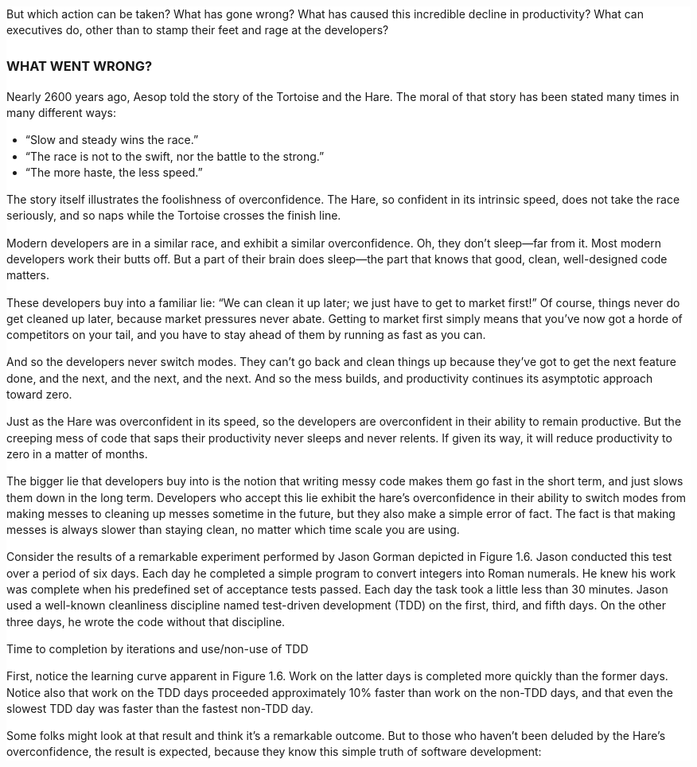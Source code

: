 But which action can be taken? What has gone wrong? What has caused this incredible decline in productivity? What can executives do, other than to stamp their feet and rage at the developers?

### WHAT WENT WRONG?

Nearly 2600 years ago, Aesop told the story of the Tortoise and the Hare. The moral of that story has been stated many times in many different ways:

- “Slow and steady wins the race.”
- “The race is not to the swift, nor the battle to the strong.”
- “The more haste, the less speed.”

The story itself illustrates the foolishness of overconfidence. The Hare, so confident in its intrinsic speed, does not take the race seriously, and so naps while the Tortoise crosses the finish line.

Modern developers are in a similar race, and exhibit a similar overconfidence. Oh, they don’t sleep—far from it. Most modern developers work their butts off. But a part of their brain does sleep—the part that knows that good, clean, well-designed code matters.

These developers buy into a familiar lie: “We can clean it up later; we just have to get to market first!” Of course, things never do get cleaned up later, because market pressures never abate. Getting to market first simply means that you’ve now got a horde of competitors on your tail, and you have to stay ahead of them by running as fast as you can.

And so the developers never switch modes. They can’t go back and clean things up because they’ve got to get the next feature done, and the next, and the next, and the next. And so the mess builds, and productivity continues its asymptotic approach toward zero.

Just as the Hare was overconfident in its speed, so the developers are overconfident in their ability to remain productive. But the creeping mess of code that saps their productivity never sleeps and never relents. If given its way, it will reduce productivity to zero in a matter of months.

The bigger lie that developers buy into is the notion that writing messy code makes them go fast in the short term, and just slows them down in the long term. Developers who accept this lie exhibit the hare’s overconfidence in their ability to switch modes from making messes to cleaning up messes sometime in the future, but they also make a simple error of fact. The fact is that making messes is always slower than staying clean, no matter which time scale you are using.

Consider the results of a remarkable experiment performed by Jason Gorman depicted in Figure 1.6. Jason conducted this test over a period of six days. Each day he completed a simple program to convert integers into Roman numerals. He knew his work was complete when his predefined set of acceptance tests passed. Each day the task took a little less than 30 minutes. Jason used a well-known cleanliness discipline named test-driven development (TDD) on the first, third, and fifth days. On the other three days, he wrote the code without that discipline.

<Figures figure="1-6">Time to completion by iterations and use/non-use of TDD</Figures>

First, notice the learning curve apparent in Figure 1.6. Work on the latter days is completed more quickly than the former days. Notice also that work on the TDD days proceeded approximately 10% faster than work on the non-TDD days, and that even the slowest TDD day was faster than the fastest non-TDD day.

Some folks might look at that result and think it’s a remarkable outcome. But to those who haven’t been deluded by the Hare’s overconfidence, the result is expected, because they know this simple truth of software development:
